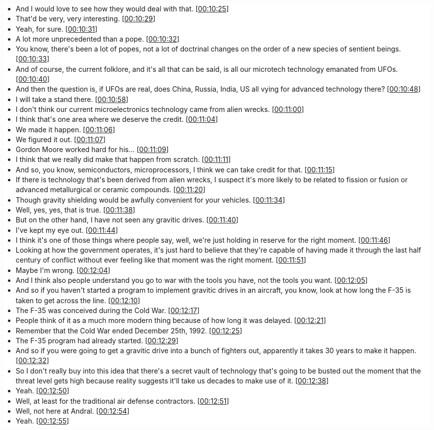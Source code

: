 *  And I would love to see how they would deal with that. [[00:10:25](https://www.youtube.com/watch?v=21I_3VEs0iI&t=625.2s)]
*  That'd be very, very interesting. [[00:10:29](https://www.youtube.com/watch?v=21I_3VEs0iI&t=629.2s)]
*  Yeah, for sure. [[00:10:31](https://www.youtube.com/watch?v=21I_3VEs0iI&t=631.2s)]
*  A lot more unprecedented than a pope. [[00:10:32](https://www.youtube.com/watch?v=21I_3VEs0iI&t=632.2s)]
*  You know, there's been a lot of popes, not a lot of doctrinal changes on the order of a new species of sentient beings. [[00:10:33](https://www.youtube.com/watch?v=21I_3VEs0iI&t=633.2s)]
*  And of course, the current folklore, and it's all that can be said, is all our microtech technology emanated from UFOs. [[00:10:40](https://www.youtube.com/watch?v=21I_3VEs0iI&t=640.2s)]
*  And then the question is, if UFOs are real, does China, Russia, India, US all vying for advanced technology there? [[00:10:48](https://www.youtube.com/watch?v=21I_3VEs0iI&t=648.2s)]
*  I will take a stand there. [[00:10:58](https://www.youtube.com/watch?v=21I_3VEs0iI&t=658.2s)]
*  I don't think our current microelectronics technology came from alien wrecks. [[00:11:00](https://www.youtube.com/watch?v=21I_3VEs0iI&t=660.2s)]
*  I think that's one area where we deserve the credit. [[00:11:04](https://www.youtube.com/watch?v=21I_3VEs0iI&t=664.2s)]
*  We made it happen. [[00:11:06](https://www.youtube.com/watch?v=21I_3VEs0iI&t=666.2s)]
*  We figured it out. [[00:11:07](https://www.youtube.com/watch?v=21I_3VEs0iI&t=667.2s)]
*  Gordon Moore worked hard for his... [[00:11:09](https://www.youtube.com/watch?v=21I_3VEs0iI&t=669.2s)]
*  I think that we really did make that happen from scratch. [[00:11:11](https://www.youtube.com/watch?v=21I_3VEs0iI&t=671.2s)]
*  And so, you know, semiconductors, microprocessors, I think we can take credit for that. [[00:11:15](https://www.youtube.com/watch?v=21I_3VEs0iI&t=675.2s)]
*  If there is technology that's been derived from alien wrecks, I suspect it's more likely to be related to fission or fusion or advanced metallurgical or ceramic compounds. [[00:11:20](https://www.youtube.com/watch?v=21I_3VEs0iI&t=680.2s)]
*  Though gravity shielding would be awfully convenient for your vehicles. [[00:11:34](https://www.youtube.com/watch?v=21I_3VEs0iI&t=694.2s)]
*  Well, yes, yes, that is true. [[00:11:38](https://www.youtube.com/watch?v=21I_3VEs0iI&t=698.2s)]
*  But on the other hand, I have not seen any gravitic drives. [[00:11:40](https://www.youtube.com/watch?v=21I_3VEs0iI&t=700.2s)]
*  I've kept my eye out. [[00:11:44](https://www.youtube.com/watch?v=21I_3VEs0iI&t=704.2s)]
*  I think it's one of those things where people say, well, we're just holding in reserve for the right moment. [[00:11:46](https://www.youtube.com/watch?v=21I_3VEs0iI&t=706.2s)]
*  Looking at how the government operates, it's just hard to believe that they're capable of having made it through the last half century of conflict without ever feeling like that moment was the right moment. [[00:11:51](https://www.youtube.com/watch?v=21I_3VEs0iI&t=711.2s)]
*  Maybe I'm wrong. [[00:12:04](https://www.youtube.com/watch?v=21I_3VEs0iI&t=724.2s)]
*  And I think also people understand you go to war with the tools you have, not the tools you want. [[00:12:05](https://www.youtube.com/watch?v=21I_3VEs0iI&t=725.2s)]
*  And so if you haven't started a program to implement gravitic drives in an aircraft, you know, look at how long the F-35 is taken to get across the line. [[00:12:10](https://www.youtube.com/watch?v=21I_3VEs0iI&t=730.2s)]
*  The F-35 was conceived during the Cold War. [[00:12:17](https://www.youtube.com/watch?v=21I_3VEs0iI&t=737.2s)]
*  People think of it as a much more modern thing because of how long it was delayed. [[00:12:21](https://www.youtube.com/watch?v=21I_3VEs0iI&t=741.2s)]
*  Remember that the Cold War ended December 25th, 1992. [[00:12:25](https://www.youtube.com/watch?v=21I_3VEs0iI&t=745.2s)]
*  The F-35 program had already started. [[00:12:29](https://www.youtube.com/watch?v=21I_3VEs0iI&t=749.2s)]
*  And so if you were going to get a gravitic drive into a bunch of fighters out, apparently it takes 30 years to make it happen. [[00:12:32](https://www.youtube.com/watch?v=21I_3VEs0iI&t=752.2s)]
*  So I don't really buy into this idea that there's a secret vault of technology that's going to be busted out the moment that the threat level gets high because reality suggests it'll take us decades to make use of it. [[00:12:38](https://www.youtube.com/watch?v=21I_3VEs0iI&t=758.2s)]
*  Yeah. [[00:12:50](https://www.youtube.com/watch?v=21I_3VEs0iI&t=770.2s)]
*  Well, at least for the traditional air defense contractors. [[00:12:51](https://www.youtube.com/watch?v=21I_3VEs0iI&t=771.2s)]
*  Well, not here at Andral. [[00:12:54](https://www.youtube.com/watch?v=21I_3VEs0iI&t=774.2s)]
*  Yeah. [[00:12:55](https://www.youtube.com/watch?v=21I_3VEs0iI&t=775.2s)]